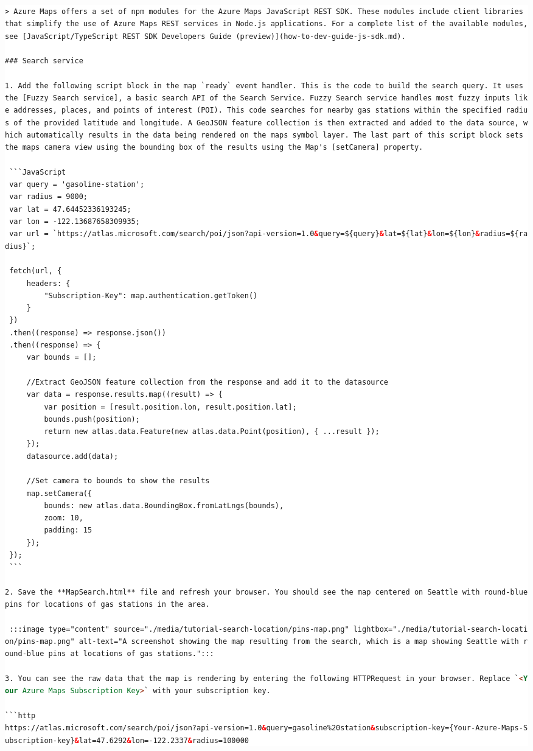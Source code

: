    ```HTML
> Azure Maps offers a set of npm modules for the Azure Maps JavaScript REST SDK. These modules include client libraries that simplify the use of Azure Maps REST services in Node.js applications. For a complete list of the available modules, see [JavaScript/TypeScript REST SDK Developers Guide (preview)](how-to-dev-guide-js-sdk.md).

### Search service

1. Add the following script block in the map `ready` event handler. This is the code to build the search query. It uses the [Fuzzy Search service], a basic search API of the Search Service. Fuzzy Search service handles most fuzzy inputs like addresses, places, and points of interest (POI). This code searches for nearby gas stations within the specified radius of the provided latitude and longitude. A GeoJSON feature collection is then extracted and added to the data source, which automatically results in the data being rendered on the maps symbol layer. The last part of this script block sets the maps camera view using the bounding box of the results using the Map's [setCamera] property.

    ```JavaScript
    var query = 'gasoline-station';
    var radius = 9000;
    var lat = 47.64452336193245;
    var lon = -122.13687658309935;
    var url = `https://atlas.microsoft.com/search/poi/json?api-version=1.0&query=${query}&lat=${lat}&lon=${lon}&radius=${radius}`;

    fetch(url, {
        headers: {
            "Subscription-Key": map.authentication.getToken()
        }
    })
    .then((response) => response.json())
    .then((response) => {
        var bounds = [];

        //Extract GeoJSON feature collection from the response and add it to the datasource
        var data = response.results.map((result) => {
            var position = [result.position.lon, result.position.lat];
            bounds.push(position);
            return new atlas.data.Feature(new atlas.data.Point(position), { ...result });
        });
        datasource.add(data);

        //Set camera to bounds to show the results
        map.setCamera({
            bounds: new atlas.data.BoundingBox.fromLatLngs(bounds),
            zoom: 10,
            padding: 15
        });
    });
    ```

2. Save the **MapSearch.html** file and refresh your browser. You should see the map centered on Seattle with round-blue pins for locations of gas stations in the area.

    :::image type="content" source="./media/tutorial-search-location/pins-map.png" lightbox="./media/tutorial-search-location/pins-map.png" alt-text="A screenshot showing the map resulting from the search, which is a map showing Seattle with round-blue pins at locations of gas stations.":::

3. You can see the raw data that the map is rendering by entering the following HTTPRequest in your browser. Replace `<Your Azure Maps Subscription Key>` with your subscription key.

   ```http
   https://atlas.microsoft.com/search/poi/json?api-version=1.0&query=gasoline%20station&subscription-key={Your-Azure-Maps-Subscription-key}&lat=47.6292&lon=-122.2337&radius=100000
   ```


[Azure Maps account]: quick-demo-map-app.md#create-an-azure-maps-account
[free account]: https://azure.microsoft.com/free/
[Fuzzy Search service]: /rest/api/maps/search/get-search-fuzzy?view=rest-maps-1.0&preserve-view=true
[manage authentication in Azure Maps]: how-to-manage-authentication.md
[Route to a destination]: tutorial-route-location.md
[Search API]: /rest/api/maps/search?view=rest-maps-1.0&preserve-view=true
[Search for points of interest]: https://samples.azuremaps.com/?sample=search-for-points-of-interest
[search tutorial]: https://github.com/Azure-Samples/AzureMapsCodeSamples/tree/master/Samples/Tutorials/Search
[setCamera]: /javascript/api/azure-maps-control/atlas.map#setcamera-cameraoptions---cameraboundsoptions---animationoptions-
[subscription key]: quick-demo-map-app.md#get-the-subscription-key-for-your-account